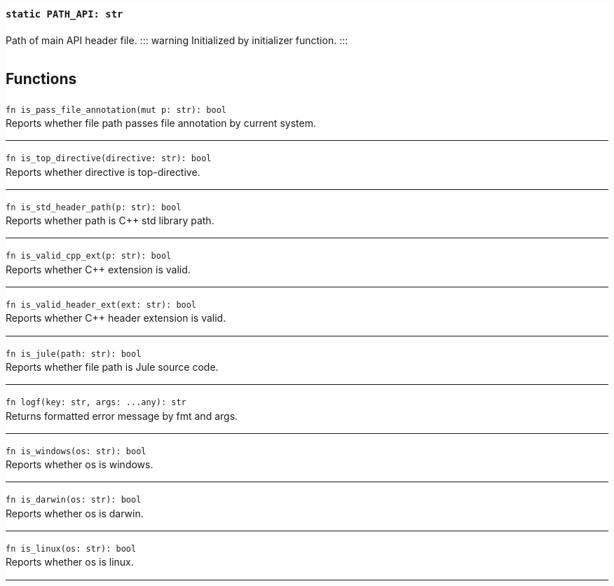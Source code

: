 
### `static PATH_API: str`
Path of main API header file.
::: warning
Initialized by initializer function.
:::

## Functions
`fn is_pass_file_annotation(mut p: str): bool`\
Reports whether file path passes file annotation by current system.

---

`fn is_top_directive(directive: str): bool`\
Reports whether directive is top-directive.

---

`fn is_std_header_path(p: str): bool`\
Reports whether path is C++ std library path.

---

`fn is_valid_cpp_ext(p: str): bool`\
Reports whether C++ extension is valid.

---

`fn is_valid_header_ext(ext: str): bool`\
Reports whether C++ header extension is valid.

---

`fn is_jule(path: str): bool`\
Reports whether file path is Jule source code.

---

`fn logf(key: str, args: ...any): str`\
Returns formatted error message by fmt and args.

---

`fn is_windows(os: str): bool`\
Reports whether os is windows.

---

`fn is_darwin(os: str): bool`\
Reports whether os is darwin.

---

`fn is_linux(os: str): bool`\
Reports whether os is linux.

---

